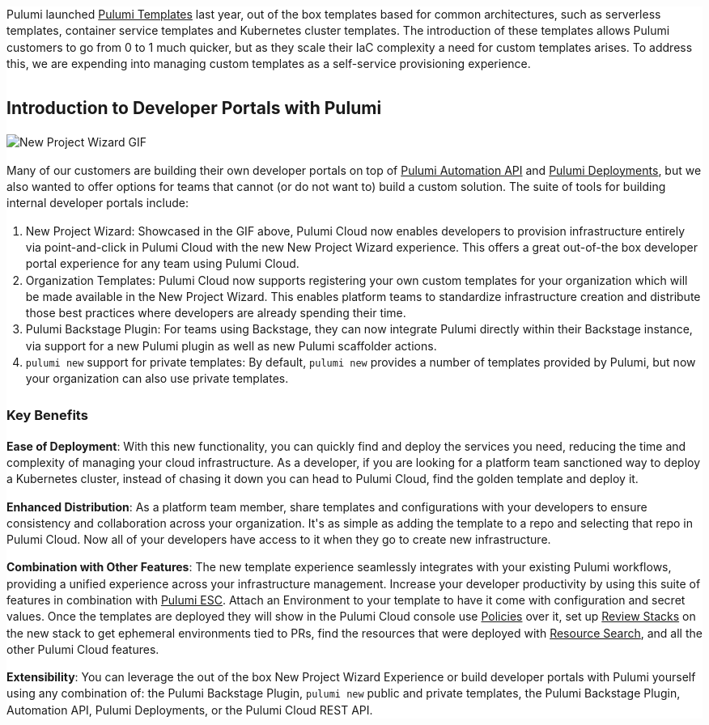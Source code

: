 

Pulumi launched [Pulumi Templates](/templates) last year, out of the box templates based for common architectures, such as serverless templates, container service templates and Kubernetes cluster templates. The introduction of these templates allows Pulumi customers to go from 0 to 1 much quicker, but as they scale their IaC complexity a need for custom templates arises. To address this, we are expending into managing custom templates as a self-service provisioning experience.

## Introduction to Developer Portals with Pulumi

![New Project Wizard GIF](./npw.gif)

Many of our customers are building their own developer portals on top of [Pulumi Automation API](https://www.pulumi.com/docs/using-pulumi/automation-api/) and [Pulumi Deployments](https://www.pulumi.com/docs/pulumi-cloud/deployments), but we also wanted to offer options for teams that cannot (or do not want to) build a custom solution. The suite of tools for building internal developer portals include:

1. New Project Wizard: Showcased in the GIF above, Pulumi Cloud now enables developers to provision infrastructure entirely via point-and-click in Pulumi Cloud with the new New Project Wizard experience. This offers a great out-of-the box developer portal experience for any team using Pulumi Cloud.
2. Organization Templates: Pulumi Cloud now supports registering your own custom templates for your organization which will be made available in the New Project Wizard. This enables platform teams to standardize infrastructure creation and distribute those best practices where developers are already spending their time.
3. Pulumi Backstage Plugin: For teams using Backstage, they can now integrate Pulumi directly within their Backstage instance, via support for a new Pulumi plugin as well as new Pulumi scaffolder actions.
4. `pulumi new` support for private templates: By default, `pulumi new` provides a number of templates provided by Pulumi, but now your organization can also use private templates.

### Key Benefits

**Ease of Deployment**: With this new functionality, you can quickly find and deploy the services you need, reducing the time and complexity of managing your cloud infrastructure. As a developer, if you are looking for a platform team sanctioned way to deploy a Kubernetes cluster, instead of chasing it down you can head to Pulumi Cloud, find the golden template and deploy it.

**Enhanced Distribution**: As a platform team member, share templates and configurations with your developers to ensure consistency and collaboration across your organization. It's as simple as adding the template to a repo and selecting that repo in Pulumi Cloud. Now all of your developers have access to it when they go to create new infrastructure.

**Combination with Other Features**: The new template experience seamlessly integrates with your existing Pulumi workflows, providing a unified experience across your infrastructure management. Increase your developer productivity by using this suite of features in combination with [Pulumi ESC](/docs/pulumi-cloud/esc). Attach an Environment to your template to have it come with configuration and secret values. Once the templates are deployed they will show in the Pulumi Cloud console use [Policies](/docs/using-pulumi/crossguard) over it, set up [Review Stacks](/docs/pulumi-cloud/deployments/review-stacks) on the new stack to get ephemeral environments tied to PRs, find the resources that were deployed with [Resource Search](/docs/pulumi-cloud/insights/search), and all the other Pulumi Cloud features.

**Extensibility**: You can leverage the out of the box New Project Wizard Experience or build developer portals with Pulumi yourself using any combination of: the Pulumi Backstage Plugin, `pulumi new` public and private templates, the Pulumi Backstage Plugin, Automation API, Pulumi Deployments, or the Pulumi Cloud REST API.
